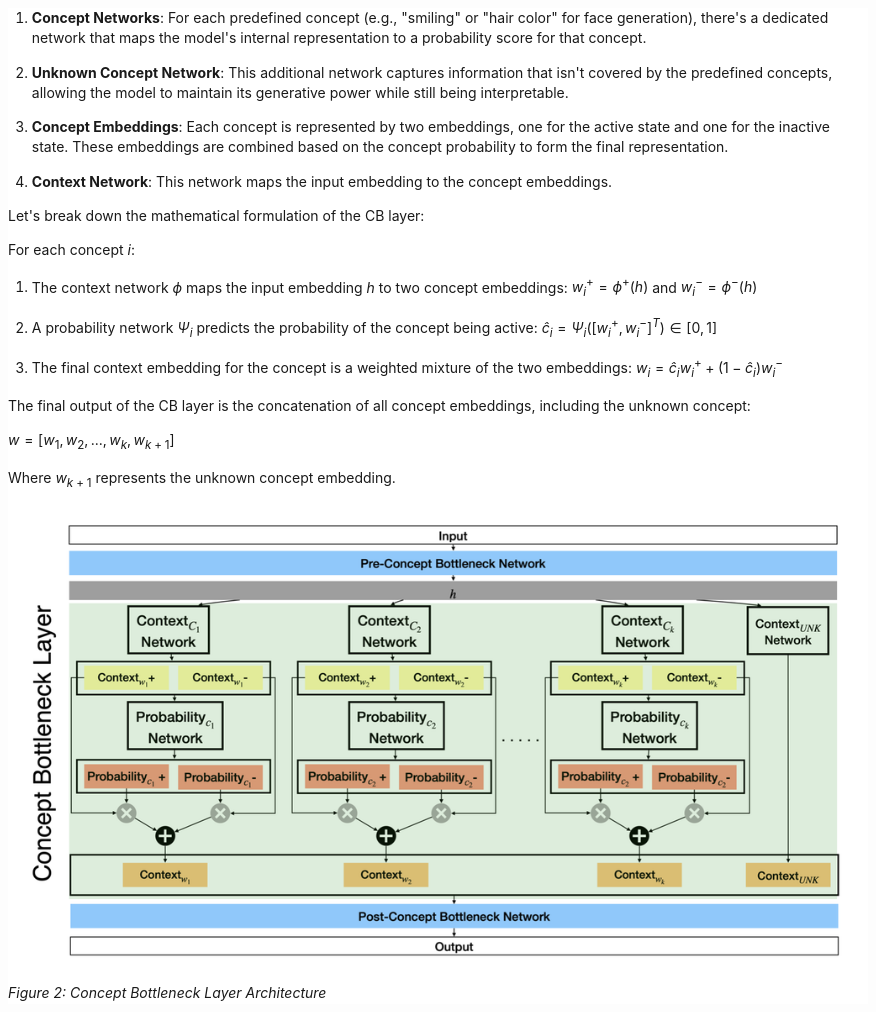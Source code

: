1. **Concept Networks**: For each predefined concept (e.g., "smiling" or "hair color" for face generation), there's a dedicated network that maps the model's internal representation to a probability score for that concept.

2. **Unknown Concept Network**: This additional network captures information that isn't covered by the predefined concepts, allowing the model to maintain its generative power while still being interpretable.

3. **Concept Embeddings**: Each concept is represented by two embeddings, one for the active state and one for the inactive state. These embeddings are combined based on the concept probability to form the final representation.

4. **Context Network**: This network maps the input embedding to the concept embeddings.

Let's break down the mathematical formulation of the CB layer:

For each concept $i$:

1. The context network $\phi$ maps the input embedding $h$ to two concept embeddings:
   $w_i^+ = \phi^+(h)$ and $w_i^- = \phi^-(h)$

2. A probability network $\Psi_i$ predicts the probability of the concept being active:
   $\hat{c}_i = \Psi_i([w_i^+, w_i^-]^T) \in [0, 1]$

3. The final context embedding for the concept is a weighted mixture of the two embeddings:
   $w_i = \hat{c}_i w_i^+ + (1 - \hat{c}_i) w_i^-$

The final output of the CB layer is the concatenation of all concept embeddings, including the unknown concept:

$w = [w_1, w_2, ..., w_k, w_{k+1}]$

Where $w_{k+1}$ represents the unknown concept embedding.

![Concept Bottleneck Layer Architecture](cbgm_architecture.png)
*Figure 2: Concept Bottleneck Layer Architecture*
